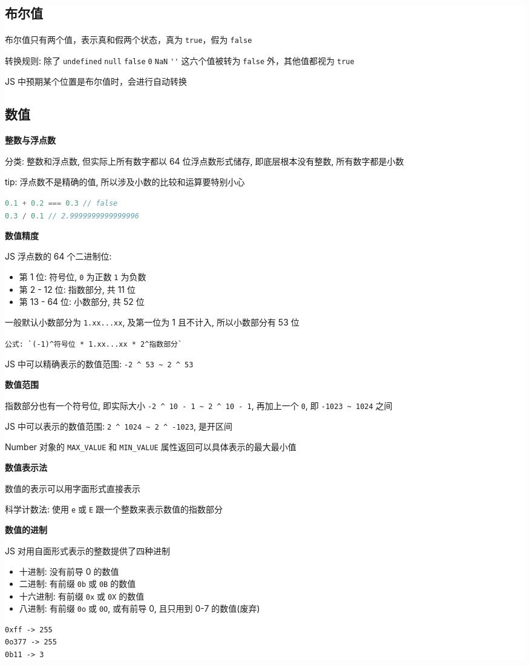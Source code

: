 ## **布尔值**

布尔值只有两个值，表示真和假两个状态，真为 `true`，假为 `false`

转换规则: 除了 `undefined` `null` `false` `0` `NaN` `''` 这六个值被转为 `false` 外，其他值都视为 `true`

JS 中预期某个位置是布尔值时，会进行自动转换

## **数值**

**整数与浮点数**

分类: 整数和浮点数, 但实际上所有数字都以 64 位浮点数形式储存, 即底层根本没有整数, 所有数字都是小数

tip: 浮点数不是精确的值, 所以涉及小数的比较和运算要特别小心

```js
0.1 + 0.2 === 0.3 // false
0.3 / 0.1 // 2.9999999999999996
```

**数值精度**

JS 浮点数的 64 个二进制位:

- 第 1 位: 符号位, `0` 为正数 `1` 为负数
- 第 2 - 12 位: 指数部分, 共 11 位
- 第 13 - 64 位: 小数部分, 共 52 位

一般默认小数部分为 `1.xx...xx`, 及第一位为 1 且不计入, 所以小数部分有 53 位

	公式: `(-1)^符号位 * 1.xx...xx * 2^指数部分`

JS 中可以精确表示的数值范围: `-2 ^ 53 ~ 2 ^ 53`

**数值范围**

指数部分也有一个符号位, 即实际大小 `-2 ^ 10 - 1 ~ 2 ^ 10 - 1`, 再加上一个 `0`, 即 `-1023 ~ 1024` 之间

JS 中可以表示的数值范围: `2 ^ 1024 ~ 2 ^ -1023`, 是开区间

Number 对象的 `MAX_VALUE` 和 `MIN_VALUE` 属性返回可以具体表示的最大最小值

**数值表示法**

数值的表示可以用字面形式直接表示

科学计数法: 使用 `e` 或 `E` 跟一个整数来表示数值的指数部分

**数值的进制**

JS 对用自面形式表示的整数提供了四种进制

* 十进制: 没有前导 0 的数值
* 二进制: 有前缀 `0b` 或 `0B` 的数值
* 十六进制: 有前缀 `0x` 或 `0X` 的数值
* 八进制: 有前缀 `0o` 或 `0O`, 或有前导 0, 且只用到 0-7 的数值(废弃)

```
0xff -> 255
0o377 -> 255
0b11 -> 3
```
